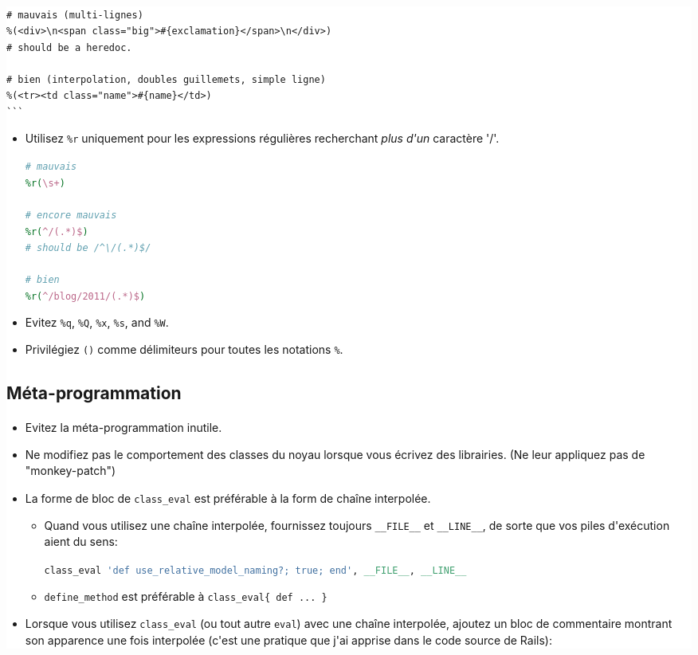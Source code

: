     # mauvais (multi-lignes)
    %(<div>\n<span class="big">#{exclamation}</span>\n</div>)
    # should be a heredoc.

    # bien (interpolation, doubles guillemets, simple ligne)
    %(<tr><td class="name">#{name}</td>)
    ```

* Utilisez `%r` uniquement pour les expressions régulières recherchant *plus d'un* caractère '/'.

    ```Ruby
    # mauvais
    %r(\s+)

    # encore mauvais
    %r(^/(.*)$)
    # should be /^\/(.*)$/

    # bien
    %r(^/blog/2011/(.*)$)
    ```

* Evitez `%q`, `%Q`, `%x`, `%s`, and `%W`.

* Privilégiez `()` comme délimiteurs pour toutes les notations `%`.

## Méta-programmation

* Evitez la méta-programmation inutile.

* Ne modifiez pas le comportement des classes du noyau lorsque vous écrivez des librairies.
  (Ne leur appliquez pas de "monkey-patch")

* La forme de bloc de `class_eval` est préférable à la form de chaîne interpolée.
  - Quand vous utilisez une chaîne interpolée, fournissez toujours `__FILE__` et `__LINE__`,
    de sorte que vos piles d'exécution aient du sens:

    ```ruby
    class_eval 'def use_relative_model_naming?; true; end', __FILE__, __LINE__
    ```

  - `define_method` est préférable à `class_eval{ def ... }`

* Lorsque vous utilisez `class_eval` (ou tout autre `eval`) avec une chaîne interpolée,
  ajoutez un bloc de commentaire montrant son apparence une fois interpolée (c'est une
  pratique que j'ai apprise dans le code source de Rails):
